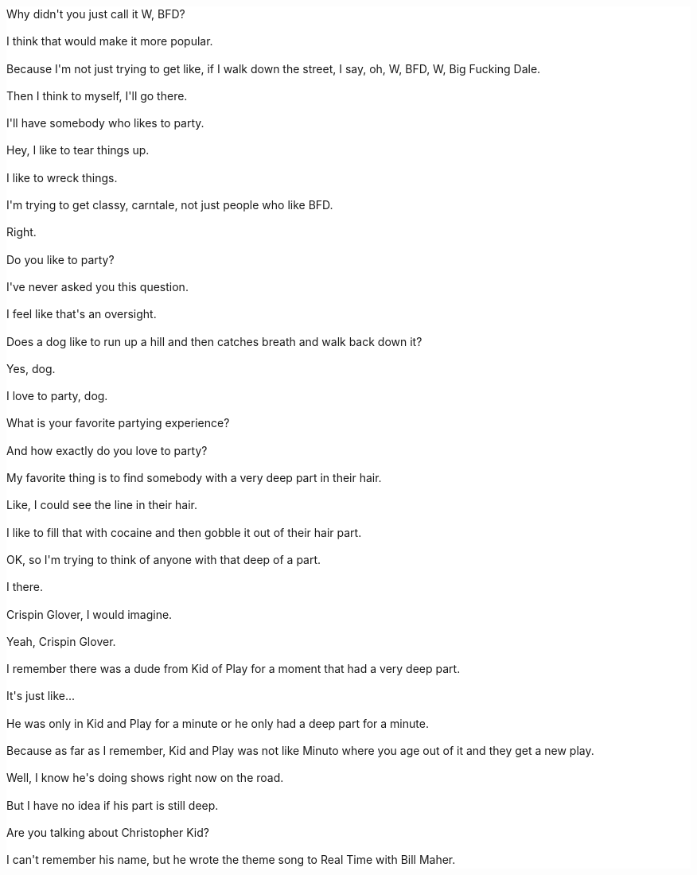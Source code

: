 Why didn't you just call it W, BFD?

I think that would make it more popular.

Because I'm not just trying to get like, if I walk down the street, I say, oh, W, BFD, W, Big Fucking Dale.

Then I think to myself, I'll go there.

I'll have somebody who likes to party.

Hey, I like to tear things up.

I like to wreck things.

I'm trying to get classy, carntale, not just people who like BFD.

Right.

Do you like to party?

I've never asked you this question.

I feel like that's an oversight.

Does a dog like to run up a hill and then catches breath and walk back down it?

Yes, dog.

I love to party, dog.

What is your favorite partying experience?

And how exactly do you love to party?

My favorite thing is to find somebody with a very deep part in their hair.

Like, I could see the line in their hair.

I like to fill that with cocaine and then gobble it out of their hair part.

OK, so I'm trying to think of anyone with that deep of a part.

I there.

Crispin Glover, I would imagine.

Yeah, Crispin Glover.

I remember there was a dude from Kid of Play for a moment that had a very deep part.

It's just like...

He was only in Kid and Play for a minute or he only had a deep part for a minute.

Because as far as I remember, Kid and Play was not like Minuto where you age out of it and they get a new play.

Well, I know he's doing shows right now on the road.

But I have no idea if his part is still deep.

Are you talking about Christopher Kid?

I can't remember his name, but he wrote the theme song to Real Time with Bill Maher.
